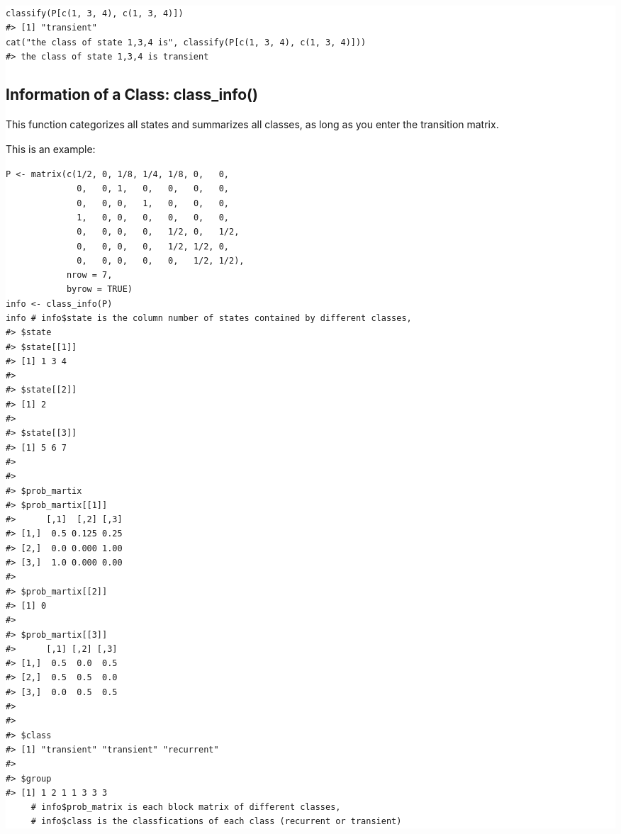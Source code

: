     classify(P[c(1, 3, 4), c(1, 3, 4)])
    #> [1] "transient"
    cat("the class of state 1,3,4 is", classify(P[c(1, 3, 4), c(1, 3, 4)]))
    #> the class of state 1,3,4 is transient

## Information of a Class: class\_info()

This function categorizes all states and summarizes all classes, as long
as you enter the transition matrix.

This is an example:

    P <- matrix(c(1/2, 0, 1/8, 1/4, 1/8, 0,   0,
                  0,   0, 1,   0,   0,   0,   0,
                  0,   0, 0,   1,   0,   0,   0,
                  1,   0, 0,   0,   0,   0,   0,
                  0,   0, 0,   0,   1/2, 0,   1/2,
                  0,   0, 0,   0,   1/2, 1/2, 0,
                  0,   0, 0,   0,   0,   1/2, 1/2),
                nrow = 7,
                byrow = TRUE)
    info <- class_info(P)
    info # info$state is the column number of states contained by different classes,
    #> $state
    #> $state[[1]]
    #> [1] 1 3 4
    #> 
    #> $state[[2]]
    #> [1] 2
    #> 
    #> $state[[3]]
    #> [1] 5 6 7
    #> 
    #> 
    #> $prob_martix
    #> $prob_martix[[1]]
    #>      [,1]  [,2] [,3]
    #> [1,]  0.5 0.125 0.25
    #> [2,]  0.0 0.000 1.00
    #> [3,]  1.0 0.000 0.00
    #> 
    #> $prob_martix[[2]]
    #> [1] 0
    #> 
    #> $prob_martix[[3]]
    #>      [,1] [,2] [,3]
    #> [1,]  0.5  0.0  0.5
    #> [2,]  0.5  0.5  0.0
    #> [3,]  0.0  0.5  0.5
    #> 
    #> 
    #> $class
    #> [1] "transient" "transient" "recurrent"
    #> 
    #> $group
    #> [1] 1 2 1 1 3 3 3
         # info$prob_matrix is each block matrix of different classes,
         # info$class is the classfications of each class (recurrent or transient)